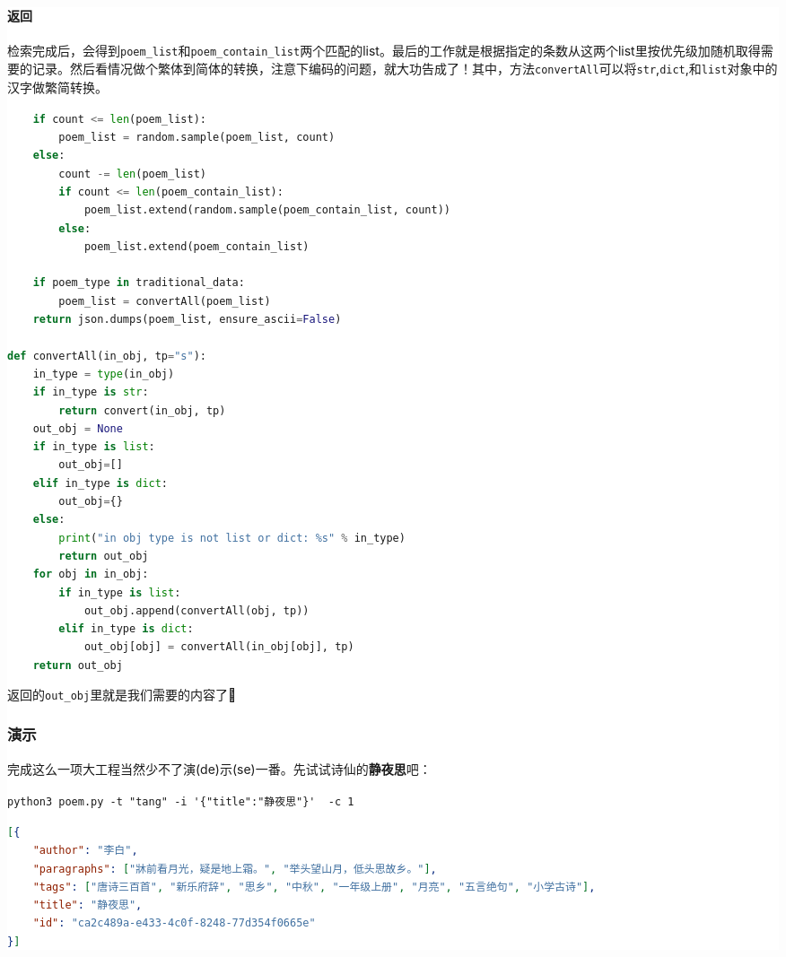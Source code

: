 #### 返回

检索完成后，会得到`poem_list`和`poem_contain_list`两个匹配的list。最后的工作就是根据指定的条数从这两个list里按优先级加随机取得需要的记录。然后看情况做个繁体到简体的转换，注意下编码的问题，就大功告成了！其中，方法`convertAll`可以将`str`,`dict`,和`list`对象中的汉字做繁简转换。

```python
    if count <= len(poem_list):
        poem_list = random.sample(poem_list, count)
    else:
        count -= len(poem_list)
        if count <= len(poem_contain_list):
            poem_list.extend(random.sample(poem_contain_list, count))
        else:
            poem_list.extend(poem_contain_list)

    if poem_type in traditional_data:
        poem_list = convertAll(poem_list)
    return json.dumps(poem_list, ensure_ascii=False)
  
def convertAll(in_obj, tp="s"):
    in_type = type(in_obj)
    if in_type is str:
        return convert(in_obj, tp)
    out_obj = None
    if in_type is list:
        out_obj=[]
    elif in_type is dict:
        out_obj={}
    else:
        print("in obj type is not list or dict: %s" % in_type)
        return out_obj
    for obj in in_obj:
        if in_type is list:
            out_obj.append(convertAll(obj, tp))
        elif in_type is dict:
            out_obj[obj] = convertAll(in_obj[obj], tp)
    return out_obj
```

返回的`out_obj`里就是我们需要的内容了👏

### 演示

完成这么一项大工程当然少不了演(de)示(se)一番。先试试诗仙的**静夜思**吧：

`python3 poem.py -t "tang" -i '{"title":"静夜思"}'  -c 1`

```json
[{
	"author": "李白",
	"paragraphs": ["牀前看月光，疑是地上霜。", "举头望山月，低头思故乡。"],
	"tags": ["唐诗三百首", "新乐府辞", "思乡", "中秋", "一年级上册", "月亮", "五言绝句", "小学古诗"],
	"title": "静夜思",
	"id": "ca2c489a-e433-4c0f-8248-77d354f0665e"
}]
```
